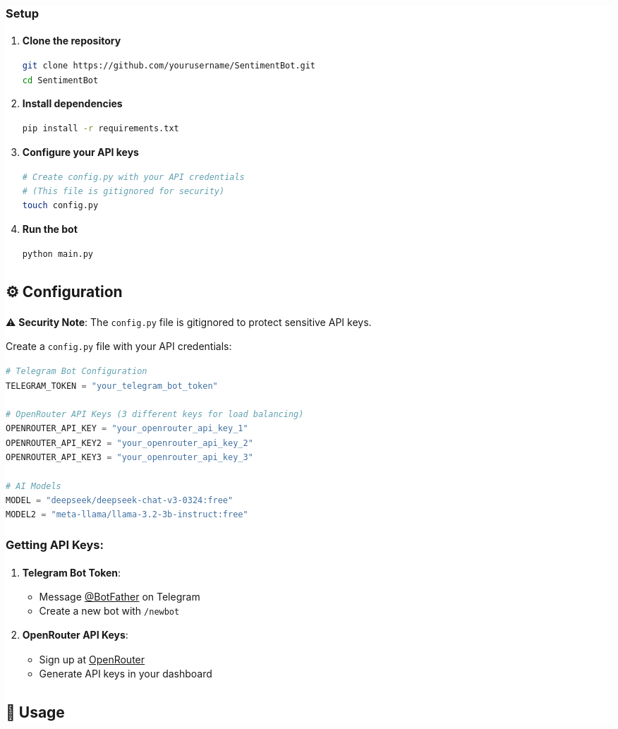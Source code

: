 ### Setup

1. **Clone the repository**
   ```bash
   git clone https://github.com/yourusername/SentimentBot.git
   cd SentimentBot
   ```

2. **Install dependencies**
   ```bash
   pip install -r requirements.txt
   ```

3. **Configure your API keys**
   ```bash
   # Create config.py with your API credentials
   # (This file is gitignored for security)
   touch config.py
   ```

4. **Run the bot**
   ```bash
   python main.py
   ```

## ⚙️ Configuration

⚠️ **Security Note**: The `config.py` file is gitignored to protect sensitive API keys.

Create a `config.py` file with your API credentials:

```python
# Telegram Bot Configuration
TELEGRAM_TOKEN = "your_telegram_bot_token"

# OpenRouter API Keys (3 different keys for load balancing)
OPENROUTER_API_KEY = "your_openrouter_api_key_1"
OPENROUTER_API_KEY2 = "your_openrouter_api_key_2" 
OPENROUTER_API_KEY3 = "your_openrouter_api_key_3"

# AI Models
MODEL = "deepseek/deepseek-chat-v3-0324:free"
MODEL2 = "meta-llama/llama-3.2-3b-instruct:free"
```

### Getting API Keys:

1. **Telegram Bot Token**: 
   - Message [@BotFather](https://t.me/botfather) on Telegram
   - Create a new bot with `/newbot`

2. **OpenRouter API Keys**:
   - Sign up at [OpenRouter](https://openrouter.ai)
   - Generate API keys in your dashboard

## 📱 Usage
